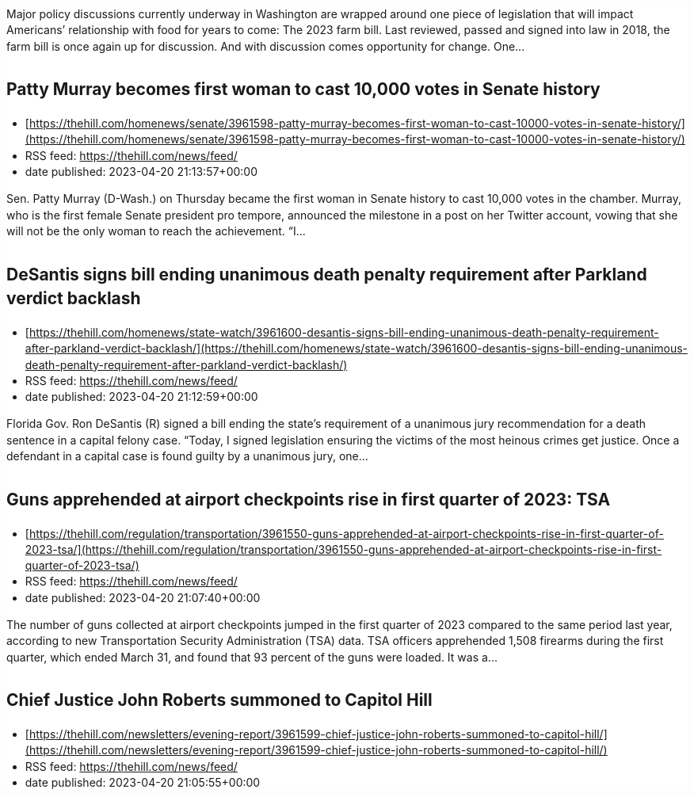 Major policy discussions currently underway in Washington are wrapped around one piece of legislation that will impact Americans’ relationship with food for years to come: The 2023 farm bill. Last reviewed, passed and signed into law in 2018, the farm bill is once again up for discussion. And with discussion comes opportunity for change. One...

## Patty Murray becomes first woman to cast 10,000 votes in Senate history
 - [https://thehill.com/homenews/senate/3961598-patty-murray-becomes-first-woman-to-cast-10000-votes-in-senate-history/](https://thehill.com/homenews/senate/3961598-patty-murray-becomes-first-woman-to-cast-10000-votes-in-senate-history/)
 - RSS feed: https://thehill.com/news/feed/
 - date published: 2023-04-20 21:13:57+00:00

Sen. Patty Murray (D-Wash.) on Thursday became the first woman in Senate history to cast 10,000 votes in the chamber. Murray, who is the first female Senate president pro tempore, announced the milestone in a post on her Twitter account, vowing that she will not be the only woman to reach the achievement.   “I...

## DeSantis signs bill ending unanimous death penalty requirement after Parkland verdict backlash
 - [https://thehill.com/homenews/state-watch/3961600-desantis-signs-bill-ending-unanimous-death-penalty-requirement-after-parkland-verdict-backlash/](https://thehill.com/homenews/state-watch/3961600-desantis-signs-bill-ending-unanimous-death-penalty-requirement-after-parkland-verdict-backlash/)
 - RSS feed: https://thehill.com/news/feed/
 - date published: 2023-04-20 21:12:59+00:00

Florida Gov. Ron DeSantis (R) signed a bill ending the state’s requirement of a unanimous jury recommendation for a death sentence in a capital felony case. “Today, I signed legislation ensuring the victims of the most heinous crimes get justice. Once a defendant in a capital case is found guilty by a unanimous jury, one...

## Guns apprehended at airport checkpoints rise in first quarter of 2023: TSA
 - [https://thehill.com/regulation/transportation/3961550-guns-apprehended-at-airport-checkpoints-rise-in-first-quarter-of-2023-tsa/](https://thehill.com/regulation/transportation/3961550-guns-apprehended-at-airport-checkpoints-rise-in-first-quarter-of-2023-tsa/)
 - RSS feed: https://thehill.com/news/feed/
 - date published: 2023-04-20 21:07:40+00:00

The number of guns collected at airport checkpoints jumped in the first quarter of 2023 compared to the same period last year, according to new Transportation Security Administration (TSA) data. TSA officers apprehended 1,508 firearms during the first quarter, which ended March 31, and found that 93 percent of the guns were loaded. It was a...

## Chief Justice John Roberts summoned to Capitol Hill
 - [https://thehill.com/newsletters/evening-report/3961599-chief-justice-john-roberts-summoned-to-capitol-hill/](https://thehill.com/newsletters/evening-report/3961599-chief-justice-john-roberts-summoned-to-capitol-hill/)
 - RSS feed: https://thehill.com/news/feed/
 - date published: 2023-04-20 21:05:55+00:00

